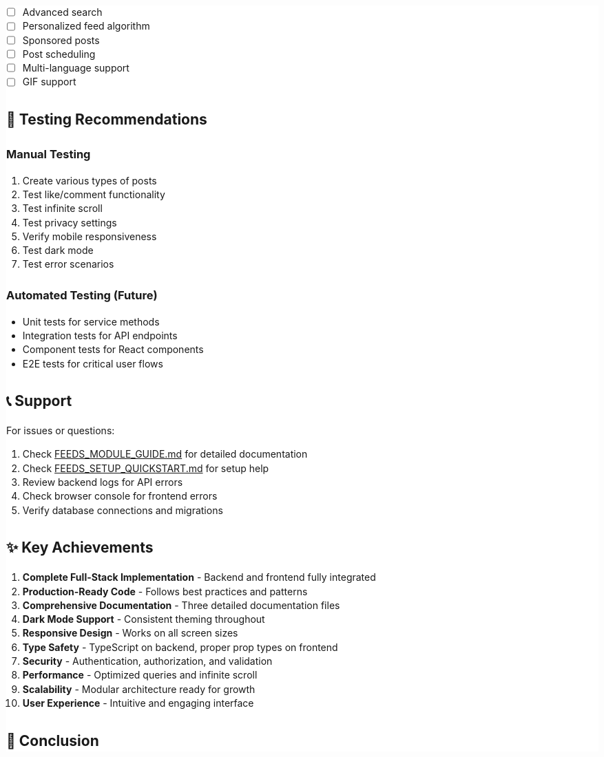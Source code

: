 - [ ] Advanced search
- [ ] Personalized feed algorithm
- [ ] Sponsored posts
- [ ] Post scheduling
- [ ] Multi-language support
- [ ] GIF support

## 🧪 Testing Recommendations

### Manual Testing

1. Create various types of posts
2. Test like/comment functionality
3. Test infinite scroll
4. Test privacy settings
5. Verify mobile responsiveness
6. Test dark mode
7. Test error scenarios

### Automated Testing (Future)

- Unit tests for service methods
- Integration tests for API endpoints
- Component tests for React components
- E2E tests for critical user flows

## 📞 Support

For issues or questions:

1. Check [FEEDS_MODULE_GUIDE.md](./FEEDS_MODULE_GUIDE.md) for detailed documentation
2. Check [FEEDS_SETUP_QUICKSTART.md](./FEEDS_SETUP_QUICKSTART.md) for setup help
3. Review backend logs for API errors
4. Check browser console for frontend errors
5. Verify database connections and migrations

## ✨ Key Achievements

1. **Complete Full-Stack Implementation** - Backend and frontend fully integrated
2. **Production-Ready Code** - Follows best practices and patterns
3. **Comprehensive Documentation** - Three detailed documentation files
4. **Dark Mode Support** - Consistent theming throughout
5. **Responsive Design** - Works on all screen sizes
6. **Type Safety** - TypeScript on backend, proper prop types on frontend
7. **Security** - Authentication, authorization, and validation
8. **Performance** - Optimized queries and infinite scroll
9. **Scalability** - Modular architecture ready for growth
10. **User Experience** - Intuitive and engaging interface

## 🎉 Conclusion

